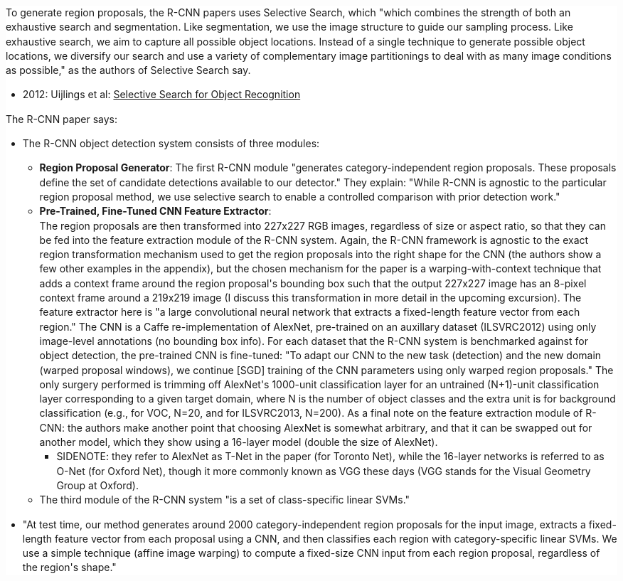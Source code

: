 
To generate region proposals, the R-CNN papers uses Selective Search, which 
"which combines the strength of both an exhaustive search and segmentation. Like
 segmentation, we use the image structure to guide our sampling process. Like 
exhaustive search, we aim to capture all possible object locations. Instead of a
 single technique to generate possible object locations, we diversify our search
 and use a variety of complementary image partitionings to deal with as many 
image conditions as possible," as the authors of Selective Search say.

* 2012: Uijlings et al:  [Selective Search for Object Recognition](https://ivi.fnwi.uva.nl/isis/publications/2013/UijlingsIJCV2013/UijlingsIJCV2013.pdf)

The R-CNN paper says: 
* The R-CNN object detection system consists of three modules:  
  - **Region Proposal Generator**: The first R-CNN module "generates 
    category-independent region proposals.  These proposals define the set of 
    candidate detections available to our detector." They explain: "While R-CNN is 
    agnostic to the particular region proposal method, we use selective search 
    to enable a controlled comparison with prior detection work." 
  - **Pre-Trained, Fine-Tuned CNN Feature Extractor**:  
    The region proposals are then transformed into 
    227x227 RGB images, regardless of size or aspect ratio, so that they can be 
    fed into the feature extraction module of the R-CNN system. Again, the R-CNN
    framework is agnostic to the exact region transformation mechanism used to
    get the region proposals into the right shape for the CNN (the authors show
    a few other examples in the appendix), but the chosen mechanism for the paper 
    is a warping-with-context technique that adds a context frame around the 
    region proposal's bounding box such that the output 227x227 image has an
    8-pixel context frame around a 219x219 image (I discuss 
    this transformation in more detail in the upcoming excursion).  The feature
    extractor here is "a large convolutional neural network that 
    extracts a fixed-length feature vector from each region."   The CNN is
    a Caffe re-implementation of AlexNet,  pre-trained on an auxillary dataset
    (ILSVRC2012) using only image-level annotations (no bounding box info). For
    each dataset that the R-CNN system is benchmarked against for object 
    detection, the pre-trained CNN is fine-tuned: "To adapt our CNN to the new
    task (detection) and the new domain (warped proposal windows), we continue
    [SGD] training of the CNN parameters using only warped region proposals."
    The only surgery performed is trimming off AlexNet's 1000-unit 
    classification layer for an untrained (N+1)-unit classification layer 
    corresponding to a given target domain, where N is the number of object
    classes and the extra unit is for background classification (e.g., for
    VOC, N=20, and for ILSVRC2013, N=200). As a final note on the feature
    extraction module of R-CNN: the authors make another point that choosing
    AlexNet is somewhat arbitrary, and that it can be swapped out for another
    model, which they show using a 16-layer model (double the size of AlexNet).
      * SIDENOTE:  they refer to AlexNet as T-Net in the paper (for Toronto 
        Net), while the 16-layer networks is referred to as O-Net (for Oxford
        Net), though it more commonly known as VGG these days (VGG stands for
        the Visual Geometry Group at Oxford).
  - The third module of the R-CNN system "is a set of class-specific linear SVMs."

* "At test time, our method generates around 2000 
  category-independent region proposals for the input image, extracts a 
  fixed-length feature vector from each proposal using a CNN, and then classifies 
  each region with category-specific linear SVMs. We use a simple technique 
  (affine image warping) to compute a fixed-size CNN input from each region 
  proposal, regardless of the region's shape."
